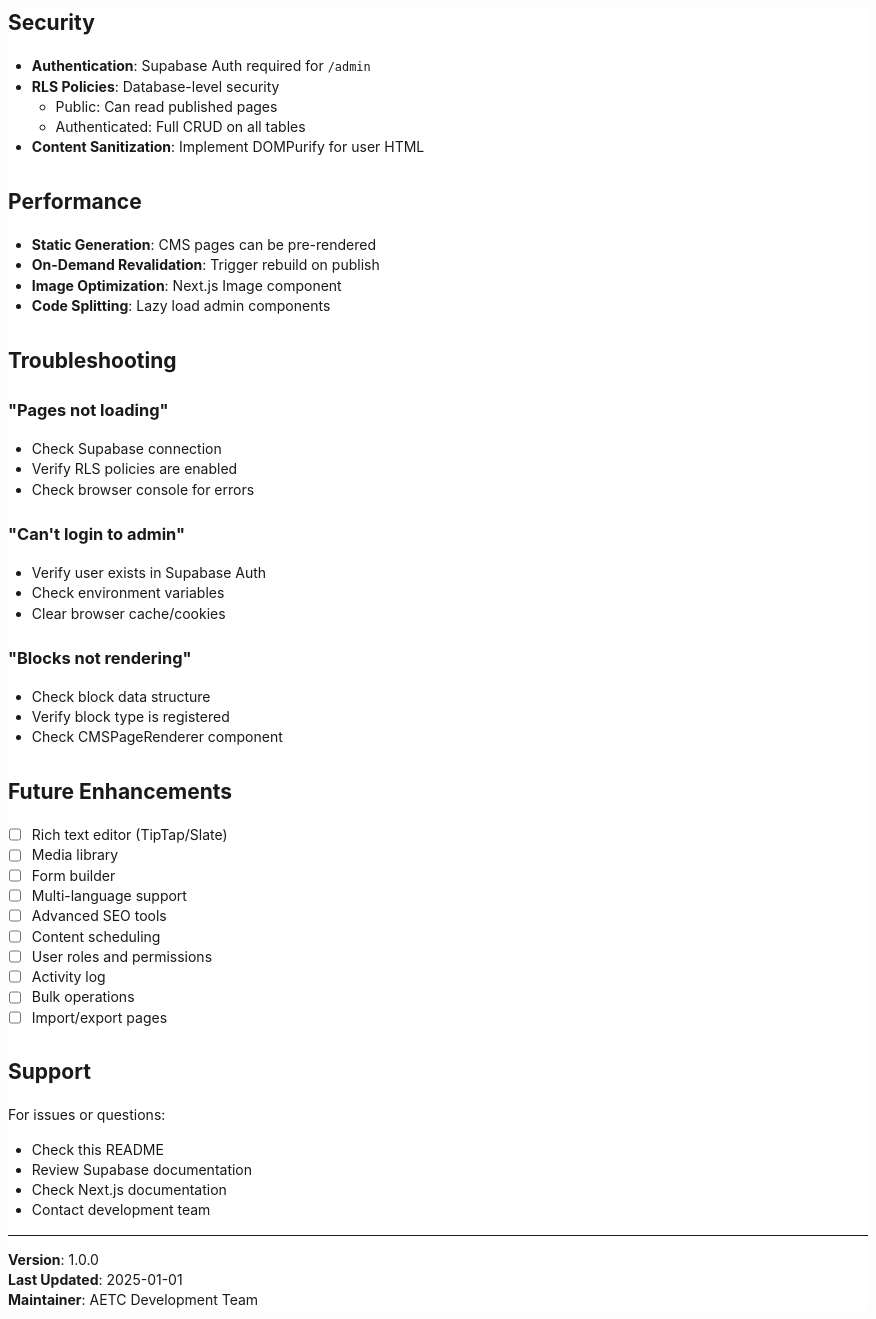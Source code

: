 ## Security

- **Authentication**: Supabase Auth required for `/admin`
- **RLS Policies**: Database-level security
  - Public: Can read published pages
  - Authenticated: Full CRUD on all tables
- **Content Sanitization**: Implement DOMPurify for user HTML

## Performance

- **Static Generation**: CMS pages can be pre-rendered
- **On-Demand Revalidation**: Trigger rebuild on publish
- **Image Optimization**: Next.js Image component
- **Code Splitting**: Lazy load admin components

## Troubleshooting

### "Pages not loading"
- Check Supabase connection
- Verify RLS policies are enabled
- Check browser console for errors

### "Can't login to admin"
- Verify user exists in Supabase Auth
- Check environment variables
- Clear browser cache/cookies

### "Blocks not rendering"
- Check block data structure
- Verify block type is registered
- Check CMSPageRenderer component

## Future Enhancements

- [ ] Rich text editor (TipTap/Slate)
- [ ] Media library
- [ ] Form builder
- [ ] Multi-language support
- [ ] Advanced SEO tools
- [ ] Content scheduling
- [ ] User roles and permissions
- [ ] Activity log
- [ ] Bulk operations
- [ ] Import/export pages

## Support

For issues or questions:
- Check this README
- Review Supabase documentation
- Check Next.js documentation
- Contact development team

---

**Version**: 1.0.0  
**Last Updated**: 2025-01-01  
**Maintainer**: AETC Development Team

